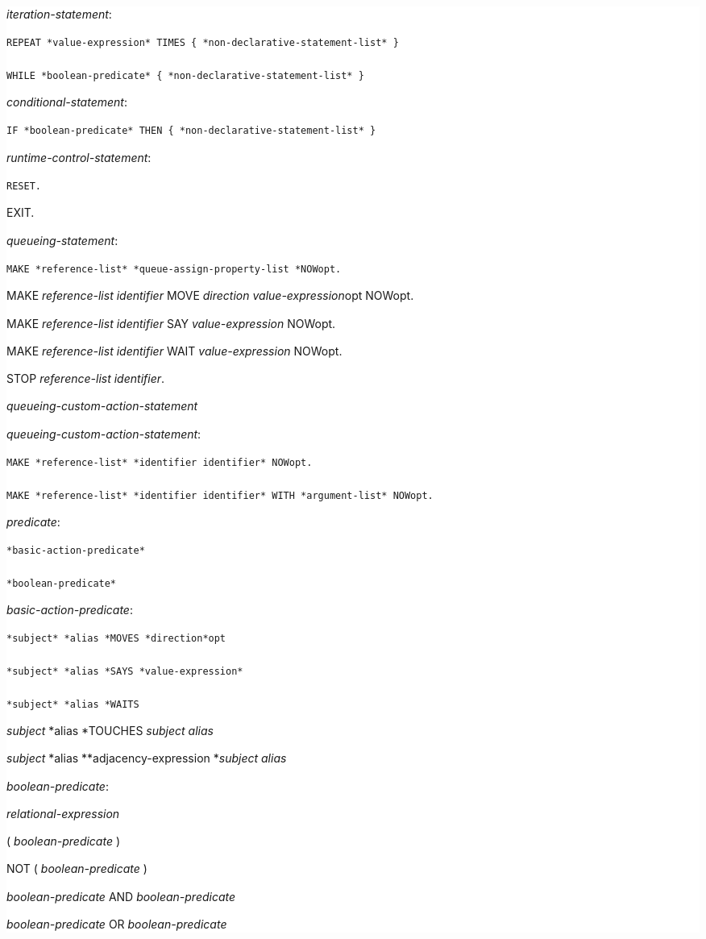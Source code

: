 *iteration-statement*:

	REPEAT *value-expression* TIMES { *non-declarative-statement-list* }

	WHILE *boolean-predicate* { *non-declarative-statement-list* }

*conditional-statement*:

	IF *boolean-predicate* THEN { *non-declarative-statement-list* }

*runtime-control-statement*:

	RESET.

EXIT.

*queueing-statement*:

	MAKE *reference-list* *queue-assign-property-list *NOWopt.

MAKE *reference-list* *identifier* MOVE *direction value-expression*opt NOWopt.

MAKE *reference-list* *identifier* SAY *value-expression* NOWopt.

MAKE *reference-list* *identifier* WAIT *value-expression* NOWopt.

STOP *reference-list* *identifier*.

*queueing-custom-action-statement*

*queueing-custom-action-statement*:

	MAKE *reference-list* *identifier identifier* NOWopt.

	MAKE *reference-list* *identifier identifier* WITH *argument-list* NOWopt.

*predicate*:

	*basic-action-predicate*

	*boolean-predicate*

*basic-action-predicate*:

	*subject* *alias *MOVES *direction*opt

	*subject* *alias *SAYS *value-expression*

	*subject* *alias *WAITS

*subject* *alias *TOUCHES *subject alias*

*subject* *alias **adjacency-expression **subject alias*

*boolean-predicate*:

*relational-expression*

( *boolean-predicate* )

NOT ( *boolean-predicate* )

*boolean-predicate* AND *boolean-predicate*

*boolean-predicate* OR *boolean-predicate*

